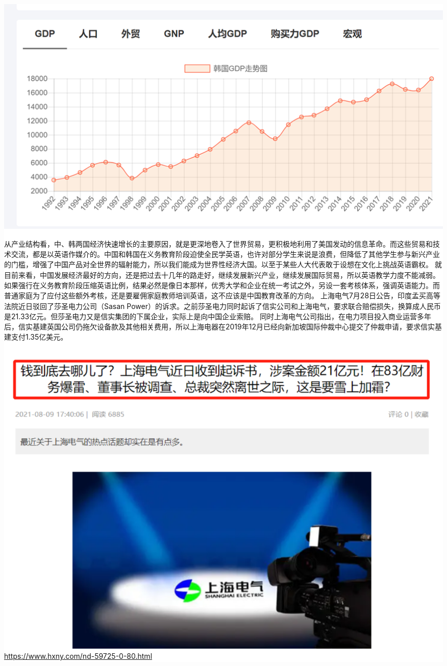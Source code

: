 ![](/images/btnews/0401_0500/0496/837f6626-fd09-486a-97f8-e2b94874a8e4.png)

从产业结构看，中、韩两国经济快速增长的主要原因，就是更深地卷入了世界贸易，更积极地利用了美国发动的信息革命。而这些贸易和技术交流，都是以英语作媒介的。中国和韩国在义务教育阶段迫使全民学英语，也许对部分学生来说是浪费，但降低了其他学生参与新兴产业的门槛，增强了中国产品对全世界的辐射能力，所以我们能成为世界性经济大国。以至于某些人大代表敢于设想在文化上挑战英语霸权。
就目前来看，中国发展经济最好的方向，还是把过去十几年的路走好，继续发展新兴产业，继续发展国际贸易，所以英语教学力度不能减弱。如果强行在义务教育阶段压缩英语比例，结果必然是像日本那样，优秀大学和企业在统一考试之外，另设一套考核体系，强调英语能力。而普通家庭为了应付这些额外考核，还是要雇佣家庭教师培训英语，这不应该是中国教育改革的方向。
上海电气7月28日公告，印度孟买高等法院近日驳回了莎圣电力公司（Sasan Power）的诉求。之前莎圣电力同时起诉了信实公司和上海电气，要求联合赔偿损失，换算成人民币是21.33亿元。但莎圣电力又是信实集团的下属企业，实际上是向中国企业索赔。
同时上海电气公司指出，在电力项目投入商业运营多年后，信实基建英国公司仍拖欠设备款及其他相关费用，所以上海电器在2019年12月已经向新加坡国际仲裁中心提交了仲裁申请，要求信实基建支付1.35亿美元。

![](/images/btnews/0401_0500/0496/18eeb566-6ae9-4934-946b-9097b2849356.png)
https://www.hxny.com/nd-59725-0-80.html
